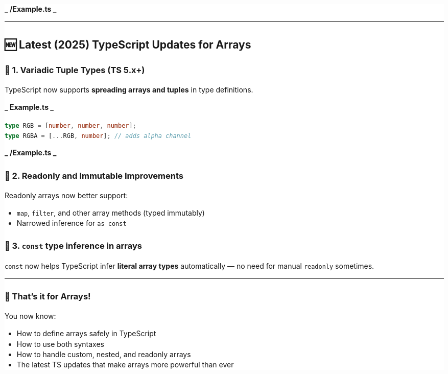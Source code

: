 **_ /Example.ts _**

---

## 🆕 Latest (2025) TypeScript Updates for Arrays

### 🧩 1. Variadic Tuple Types (TS 5.x+)

TypeScript now supports **spreading arrays and tuples** in type definitions.

**_ Example.ts _**

```ts
type RGB = [number, number, number];
type RGBA = [...RGB, number]; // adds alpha channel
```

**_ /Example.ts _**

### 🧱 2. Readonly and Immutable Improvements

Readonly arrays now better support:

- `map`, `filter`, and other array methods (typed immutably)
- Narrowed inference for `as const`

### 🧮 3. `const` type inference in arrays

`const` now helps TypeScript infer **literal array types** automatically — no need for manual `readonly` sometimes.

---

### 🚀 That’s it for Arrays!

You now know:

- How to define arrays safely in TypeScript
- How to use both syntaxes
- How to handle custom, nested, and readonly arrays
- The latest TS updates that make arrays more powerful than ever

